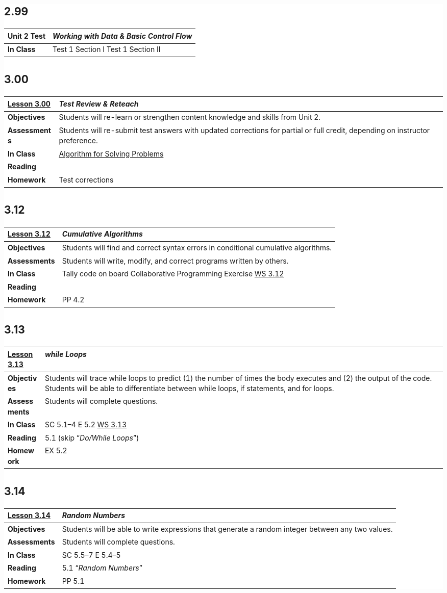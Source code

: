 ## 2.99

| Unit 2 Test     | _Working with Data & Basic Control Flow_
|:----------------|:-----------------------------
| **In Class**    | Test 1 Section I Test 1 Section II

## 3.00

| [Lesson 3.00][]   | _Test Review & Reteach_
|:----------------|:-----------------------------
| **Objectives**  | Students will re-learn or strengthen content knowledge and skills from Unit 2.
| **Assessments** | Students will re-submit test answers with updated corrections for partial or full credit, depending on instructor preference.
| **In Class**    | [Algorithm for Solving Problems][]
| **Reading**     | 
| **Homework**    | Test corrections

## 3.12

|  [Lesson 3.12][]     |  _Cumulative Algorithms_
|:----------------|:-----------------------------
|  **Objectives**    |  Students will find and correct syntax errors in conditional cumulative algorithms.
|  **Assessments**   |  Students will write, modify, and correct programs written by others.
|  **In Class**      |  Tally code on board Collaborative Programming Exercise [WS 3.12][]
|  **Reading**       |  
|  **Homework**      |  PP 4.2

## 3.13

|  [Lesson 3.13][]     |  _while Loops_
|:----------------|:-----------------------------
|  **Objectives**    |  Students will trace while loops to predict (1) the number of times the body executes and (2) the output of the code. Students will be able to differentiate between while loops, if statements, and for loops.
|  **Assessments**   |  Students will complete questions.
|  **In Class**      |  SC 5.1–4 E 5.2 [WS 3.13][]
|  **Reading**       |  5.1 (skip “_Do/While Loops_”)
|  **Homework**      |  EX 5.2

## 3.14

|  [Lesson 3.14][]     |  _Random Numbers_
|:----------------|:-----------------------------
|  **Objectives**    |  Students will be able to write expressions that generate a random integer between any two values.
|  **Assessments**   |  Students will complete questions.
|  **In Class**      |  SC 5.5–7 E 5.4–5
|  **Reading**       |  5.1 “_Random Numbers_”
|  **Homework**      |  PP 5.1


[2.05]: ./Unit2/Lesson-205.md
[2.06]: ./Unit2/Lesson-206.md
[2.07]: ./Unit2/Lesson-207.md
[2.08]: ./Unit2/Lesson-208.md
[2.08a]: ./Unit2/Lesson-208a.md
[2.09]: ./Unit2/Lesson-209.md
[2.10]: ./Unit2/Lesson-210.md
[2.11]: ./Unit2/Lesson-211.md
[2.99]: ./Unit2/#299
[3.00]: Unit3/Lesson-300.md
[3.11]: Unit3/Lesson-311.md
[3.12]: Unit3/Lesson-312.md
[3.13]: Unit3/Lesson-313.md
[3.14]: Unit3/Lesson-314.md
[3.15]: Unit3/Lesson-315.md
[3.17]: Unit3/Lesson-317.md
[3.18]: Unit3/Lesson-318.md
[3.19]: Unit3/Lesson-319.md
[4.00]: Unit4/Lesson-400.md
[4.PP]: Lesson-4PP.md
[Lesson 4.PP]: Lesson-4PP.md
[Algorithm for Solving Problems]: https://raw.githubusercontent.com/TEALSK12/apcsa-public/master/curriculum/Unit3/Algorithm%20for%20Solving%20Problems.docx
[Curriculum Assets]: Assets.md
[DeMorgan’s Law]: https://raw.githubusercontent.com/TEALSK12/apcsa-public/master/curriculum/Unit3/DeMorgan%27s%20Law.pptx
[Equestria]: https://raw.githubusercontent.com/TEALSK12/apcsa-public/master/curriculum/Unit3/Map%20of%20Equestria.pptx
[Frac Calc]: Assets.md
[Calculator]: Unit3/Lesson-318a.md
[Lesson 2.05]: ./Unit2/Lesson-205.md
[Lesson 2.06]: ./Unit2/Lesson-206.md
[Lesson 2.07]: ./Unit2/Lesson-207.md
[Lesson 2.08]: ./Unit2/Lesson-208.md
[Lesson 2.08a]: ./Unit2/Lesson-208a.md
[Lesson 2.09]: ./Unit2/Lesson-209.md
[Lesson 2.10]: ./Unit2/Lesson-210.md
[Lesson 2.11]: ./Unit2/Lesson-211.md
[Lesson 3.00]: Unit3/Lesson-300.md
[Lesson 3.11]: Unit3/Lesson-311.md
[Lesson 3.12]: Unit3/Lesson-312.md
[Lesson 3.13]: Unit3/Lesson-313.md
[Lesson 3.14]: Unit3/Lesson-314.md
[Lesson 3.15]: Unit3/Lesson-315.md
[Lesson 3.17]: Unit3/Lesson-317.md
[Lesson 3.18]: Unit3/Lesson-318.md
[Lesson 3.19]: Unit3/Lesson-319.md
[Lesson 4.00]: Unit4/Lesson-400.md
[Consumer Review Lab]: Unit3/Lesson-318.md
[Unit 2 Slides]:    https://raw.githubusercontent.com/TEALSK12/apcsa-public/master/curriculum/Unit2/Unit2.pptx
[Unit 2 Word Bank]: https://raw.githubusercontent.com/TEALSK12/apcsa-public/master/curriculum/Unit2/Unit%202%20Word%20Bank.docx
[Operator Precedence]: https://raw.githubusercontent.com/TEALSK12/apcsa-public/master/curriculum/Unit3/Operator%20Precedence.pptx
[Poster 3.16.1]: https://raw.githubusercontent.com/TEALSK12/apcsa-public/master/curriculum/Unit3/Poster%203.16.1.pdf
[Poster 3.16.2]: https://raw.githubusercontent.com/TEALSK12/apcsa-public/master/curriculum/Unit3/Poster%203.16.2.pdf
[Test 2 Guide]: Test-2-Guide.md
[Unit 3 Slides]:    https://raw.githubusercontent.com/TEALSK12/apcsa-public/master/curriculum/Unit3/Unit3.pptx
[Unit 3 Word Bank]: https://raw.githubusercontent.com/TEALSK12/apcsa-public/master/curriculum/Unit3/Unit%203%20Word%20Bank.docx
[WS 2.5]:   https://raw.githubusercontent.com/TEALSK12/apcsa-public/master/curriculum/Unit2/WS%202.5.docx
[WS 2.7]:   https://raw.githubusercontent.com/TEALSK12/apcsa-public/master/curriculum/Unit2/WS%202.7.docx
[WS 2.11]:  https://raw.githubusercontent.com/TEALSK12/apcsa-public/master/curriculum/Unit2/WS%202.11.docx
[WS 3.10]:  https://raw.githubusercontent.com/TEALSK12/apcsa-public/master/curriculum/Unit3/WS%203.10.docx
[WS 3.12]:  https://raw.githubusercontent.com/TEALSK12/apcsa-public/master/curriculum/Unit3/WS%203.12.docx
[WS 3.13]:  https://raw.githubusercontent.com/TEALSK12/apcsa-public/master/curriculum/Unit3/WS%203.13.docx
[WS 3.15]:  https://raw.githubusercontent.com/TEALSK12/apcsa-public/master/curriculum/Unit3/WS%203.15.docx
[WS 3.16]:  https://raw.githubusercontent.com/TEALSK12/apcsa-public/master/curriculum/Unit3/WS%203.16.docx
[WS 3.18]:  https://raw.githubusercontent.com/TEALSK12/apcsa-public/master/curriculum/Unit3/WS%203.18.docx
[WS 3.4]:   https://raw.githubusercontent.com/TEALSK12/apcsa-public/master/curriculum/Unit3/WS%203.4.docx
[WS 3.5]:   https://raw.githubusercontent.com/TEALSK12/apcsa-public/master/curriculum/Unit3/WS%203.5.docx
[WS 3.7]:   https://raw.githubusercontent.com/TEALSK12/apcsa-public/master/curriculum/Unit3/WS%203.7.docx